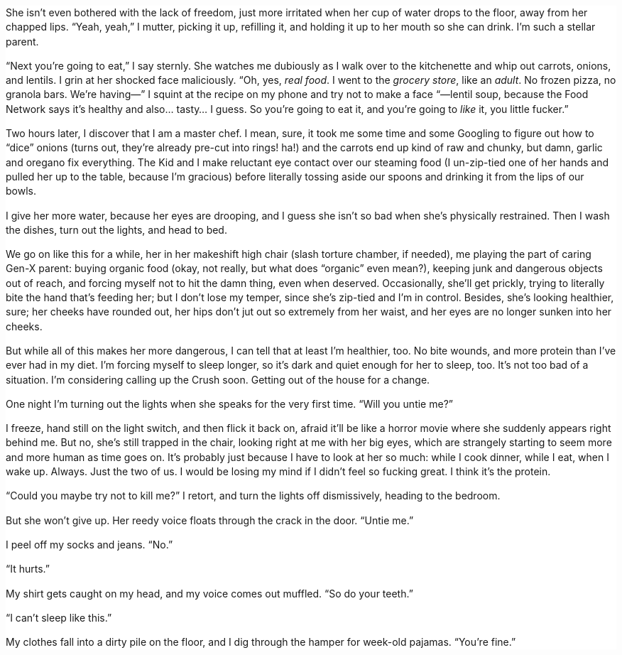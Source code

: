 She isn’t even bothered with the lack of freedom, just more irritated when her cup of water drops to the floor, away from her chapped lips. “Yeah, yeah,” I mutter, picking it up, refilling it, and holding it up to her mouth so she can drink. I’m such a stellar parent.

“Next you’re going to eat,” I say sternly. She watches me dubiously as I walk over to the kitchenette and whip out carrots, onions, and lentils. I grin at her shocked face maliciously. “Oh, yes, *real food*. I went to the *grocery store*, like an *adult*. No frozen pizza, no granola bars. We’re having—” I squint at the recipe on my phone and try not to make a face “—lentil soup, because the Food Network says it’s healthy and also… tasty… I guess. So you’re going to eat it, and you’re going to *like* it, you little fucker.”

Two hours later, I discover that I am a master chef. I mean, sure, it took me some time and some Googling to figure out how to “dice” onions (turns out, they’re already pre-cut into rings! ha!) and the carrots end up kind of raw and chunky, but damn, garlic and oregano fix everything. The Kid and I make reluctant eye contact over our steaming food (I un-zip-tied one of her hands and pulled her up to the table, because I’m gracious) before literally tossing aside our spoons and drinking it from the lips of our bowls.

I give her more water, because her eyes are drooping, and I guess she isn’t so bad when she’s physically restrained. Then I wash the dishes, turn out the lights, and head to bed.

We go on like this for a while, her in her makeshift high chair (slash torture chamber, if needed), me playing the part of caring Gen-X parent: buying organic food (okay, not really, but what does “organic” even mean?), keeping junk and dangerous objects out of reach, and forcing myself not to hit the damn thing, even when deserved. Occasionally, she’ll get prickly, trying to literally bite the hand that’s feeding her; but I don’t lose my temper, since she’s zip-tied and I’m in control. Besides, she’s looking healthier, sure; her cheeks have rounded out, her hips don’t jut out so extremely from her waist, and her eyes are no longer sunken into her cheeks.

But while all of this makes her more dangerous, I can tell that at least I’m healthier, too. No bite wounds, and more protein than I’ve ever had in my diet. I’m forcing myself to sleep longer, so it’s dark and quiet enough for her to sleep, too. It’s not too bad of a situation. I’m considering calling up the Crush soon. Getting out of the house for a change.

One night I’m turning out the lights when she speaks for the very first time. “Will you untie me?”

I freeze, hand still on the light switch, and then flick it back on, afraid it’ll be like a horror movie where she suddenly appears right behind me. But no, she’s still trapped in the chair, looking right at me with her big eyes, which are strangely starting to seem more and more human as time goes on. It’s probably just because I have to look at her so much: while I cook dinner, while I eat, when I wake up. Always. Just the two of us. I would be losing my mind if I didn’t feel so fucking great. I think it’s the protein.

“Could you maybe try not to kill me?” I retort, and turn the lights off dismissively, heading to the bedroom.

But she won’t give up. Her reedy voice floats through the crack in the door. “Untie me.”

I peel off my socks and jeans. “No.”

“It hurts.”

My shirt gets caught on my head, and my voice comes out muffled. “So do your teeth.”

“I can’t sleep like this.”

My clothes fall into a dirty pile on the floor, and I dig through the hamper for week-old pajamas. “You’re fine.”
